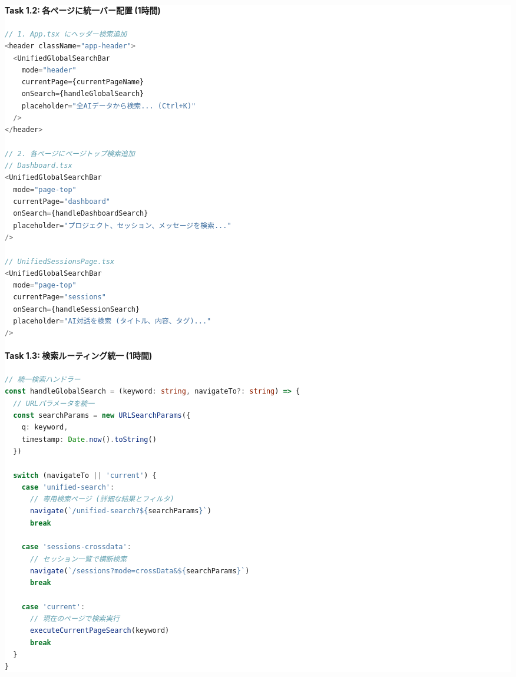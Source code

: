 #### **Task 1.2: 各ページに統一バー配置 (1時間)**
```typescript
// 1. App.tsx にヘッダー検索追加
<header className="app-header">
  <UnifiedGlobalSearchBar 
    mode="header"
    currentPage={currentPageName}
    onSearch={handleGlobalSearch}
    placeholder="全AIデータから検索... (Ctrl+K)"
  />
</header>

// 2. 各ページにページトップ検索追加  
// Dashboard.tsx
<UnifiedGlobalSearchBar 
  mode="page-top"
  currentPage="dashboard"
  onSearch={handleDashboardSearch}
  placeholder="プロジェクト、セッション、メッセージを検索..."
/>

// UnifiedSessionsPage.tsx
<UnifiedGlobalSearchBar 
  mode="page-top"
  currentPage="sessions"
  onSearch={handleSessionSearch}
  placeholder="AI対話を検索 (タイトル、内容、タグ)..."
/>
```

#### **Task 1.3: 検索ルーティング統一 (1時間)**
```typescript
// 統一検索ハンドラー
const handleGlobalSearch = (keyword: string, navigateTo?: string) => {
  // URLパラメータを統一
  const searchParams = new URLSearchParams({
    q: keyword,
    timestamp: Date.now().toString()
  })
  
  switch (navigateTo || 'current') {
    case 'unified-search':
      // 専用検索ページ (詳細な結果とフィルタ)
      navigate(`/unified-search?${searchParams}`)
      break
      
    case 'sessions-crossdata':
      // セッション一覧で横断検索
      navigate(`/sessions?mode=crossData&${searchParams}`)
      break
      
    case 'current':
      // 現在のページで検索実行
      executeCurrentPageSearch(keyword)
      break
  }
}
```
